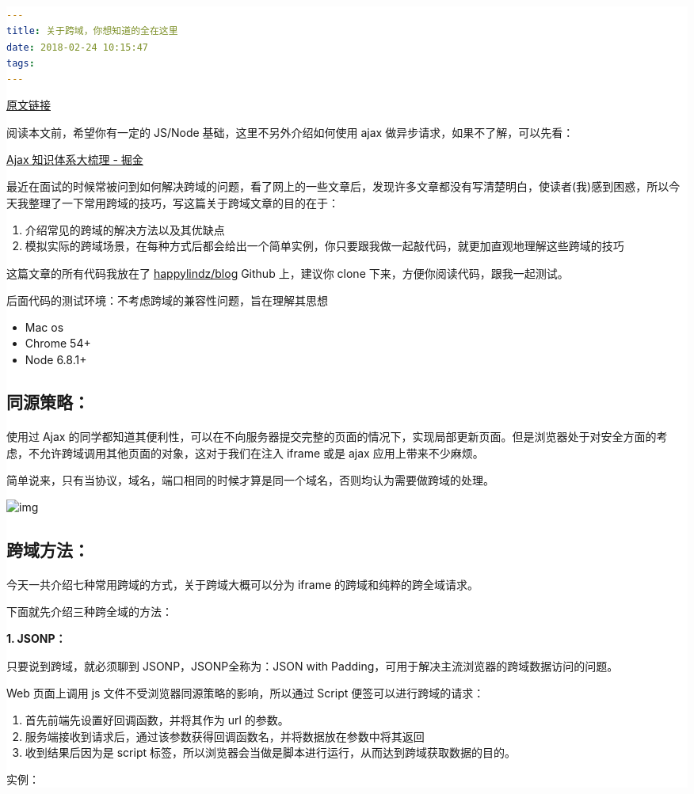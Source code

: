```yaml
---
title: 关于跨域，你想知道的全在这里
date: 2018-02-24 10:15:47
tags:
---
```


[原文链接](https://zhuanlan.zhihu.com/p/25778815)

阅读本文前，希望你有一定的 JS/Node 基础，这里不另外介绍如何使用 ajax 做异步请求，如果不了解，可以先看：

[Ajax 知识体系大梳理 - 掘金](https://link.zhihu.com/?target=https%3A//juejin.im/post/58c883ecb123db005311861a%3Futm_source%3Dgold_browser_extension)

最近在面试的时候常被问到如何解决跨域的问题，看了网上的一些文章后，发现许多文章都没有写清楚明白，使读者(我)感到困惑，所以今天我整理了一下常用跨域的技巧，写这篇关于跨域文章的目的在于：

1. 介绍常见的跨域的解决方法以及其优缺点
2. 模拟实际的跨域场景，在每种方式后都会给出一个简单实例，你只要跟我做一起敲代码，就更加直观地理解这些跨域的技巧

这篇文章的所有代码我放在了 [happylindz/blog](https://link.zhihu.com/?target=https%3A//github.com/happylindz/blog/tree/master/CrossOrigin) Github 上，建议你 clone 下来，方便你阅读代码，跟我一起测试。



后面代码的测试环境：不考虑跨域的兼容性问题，旨在理解其思想

- Mac os
- Chrome 54+
- Node 6.8.1+

## 同源策略：

使用过 Ajax 的同学都知道其便利性，可以在不向服务器提交完整的页面的情况下，实现局部更新页面。但是浏览器处于对安全方面的考虑，不允许跨域调用其他页面的对象，这对于我们在注入 iframe 或是 ajax 应用上带来不少麻烦。

简单说来，只有当协议，域名，端口相同的时候才算是同一个域名，否则均认为需要做跨域的处理。

![img](https://pic1.zhimg.com/80/v2-5fa29773fc875bf58e4513fdba402bf0_hd.jpg)

## 跨域方法：

今天一共介绍七种常用跨域的方式，关于跨域大概可以分为 iframe 的跨域和纯粹的跨全域请求。

下面就先介绍三种跨全域的方法：

**1. JSONP：**

只要说到跨域，就必须聊到 JSONP，JSONP全称为：JSON with Padding，可用于解决主流浏览器的跨域数据访问的问题。

Web 页面上调用 js 文件不受浏览器同源策略的影响，所以通过 Script 便签可以进行跨域的请求：

1. 首先前端先设置好回调函数，并将其作为 url 的参数。
2. 服务端接收到请求后，通过该参数获得回调函数名，并将数据放在参数中将其返回
3. 收到结果后因为是 script 标签，所以浏览器会当做是脚本进行运行，从而达到跨域获取数据的目的。

实例：

